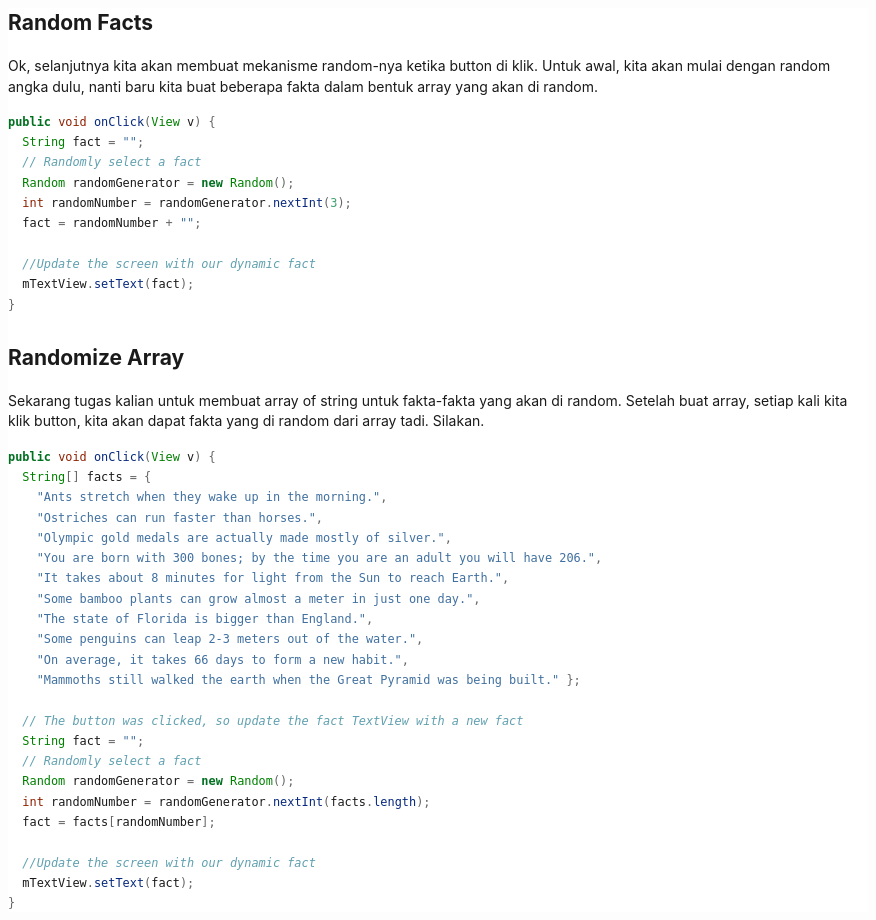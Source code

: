 
## Random Facts

Ok, selanjutnya kita akan membuat mekanisme random-nya ketika button di
klik. Untuk awal, kita akan mulai dengan random angka dulu, nanti baru kita
buat beberapa fakta dalam bentuk array yang akan di random.


```java
public void onClick(View v) {
  String fact = "";
  // Randomly select a fact
  Random randomGenerator = new Random();
  int randomNumber = randomGenerator.nextInt(3);
  fact = randomNumber + "";

  //Update the screen with our dynamic fact
  mTextView.setText(fact);
}
```

## Randomize Array

Sekarang tugas kalian untuk membuat array of string untuk fakta-fakta yang
akan di random. Setelah buat array, setiap kali kita klik button, kita akan
dapat fakta yang di random dari array tadi. Silakan.


```java
public void onClick(View v) {
  String[] facts = {
    "Ants stretch when they wake up in the morning.",
    "Ostriches can run faster than horses.",
    "Olympic gold medals are actually made mostly of silver.",
    "You are born with 300 bones; by the time you are an adult you will have 206.",
    "It takes about 8 minutes for light from the Sun to reach Earth.",
    "Some bamboo plants can grow almost a meter in just one day.",
    "The state of Florida is bigger than England.",
    "Some penguins can leap 2-3 meters out of the water.",
    "On average, it takes 66 days to form a new habit.",
    "Mammoths still walked the earth when the Great Pyramid was being built." };

  // The button was clicked, so update the fact TextView with a new fact
  String fact = "";
  // Randomly select a fact
  Random randomGenerator = new Random();
  int randomNumber = randomGenerator.nextInt(facts.length);
  fact = facts[randomNumber];

  //Update the screen with our dynamic fact
  mTextView.setText(fact);
}
```
